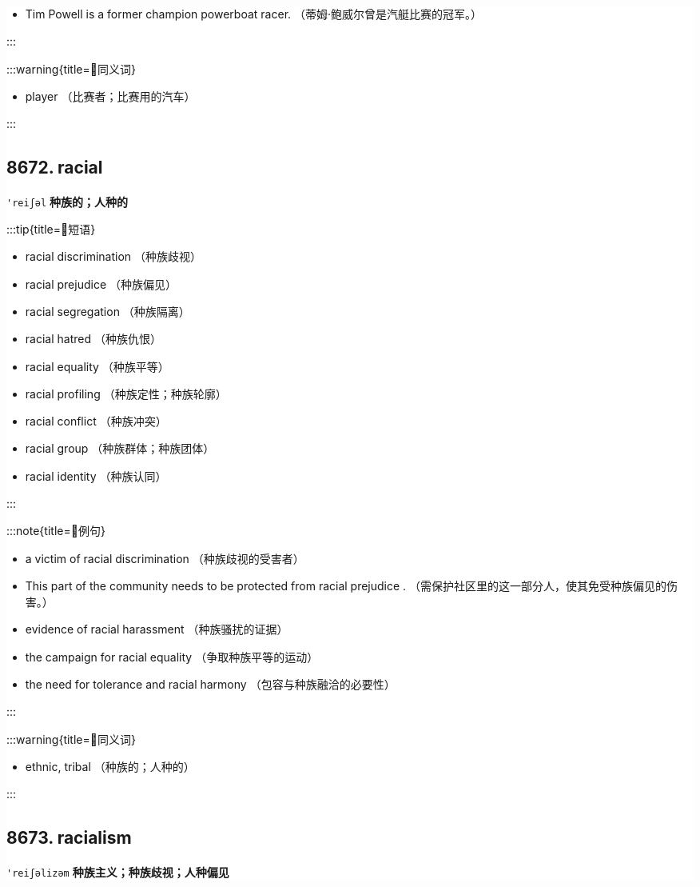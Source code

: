 - Tim Powell is a former champion powerboat racer. （蒂姆·鲍威尔曾是汽艇比赛的冠军。）

:::

:::warning{title=🤔同义词}

- player （比赛者；比赛用的汽车）

:::


## 8672. racial

`'reiʃəl`  **种族的；人种的**

:::tip{title=🤩短语}

- racial discrimination （种族歧视）

- racial prejudice （种族偏见）

- racial segregation （种族隔离）

- racial hatred （种族仇恨）

- racial equality （种族平等）

- racial profiling （种族定性；种族轮廓）

- racial conflict （种族冲突）

- racial group （种族群体；种族团体）

- racial identity （种族认同）

:::

:::note{title=🎤例句}

- a victim of racial discrimination （种族歧视的受害者）

- This part of the community needs to be protected from racial prejudice . （需保护社区里的这一部分人，使其免受种族偏见的伤害。）

- evidence of racial harassment （种族骚扰的证据）

- the campaign for racial equality （争取种族平等的运动）

- the need for tolerance and racial harmony （包容与种族融洽的必要性）

:::

:::warning{title=🤔同义词}

- ethnic, tribal （种族的；人种的）

:::


## 8673. racialism

`'reiʃəlizəm`  **种族主义；种族歧视；人种偏见**
